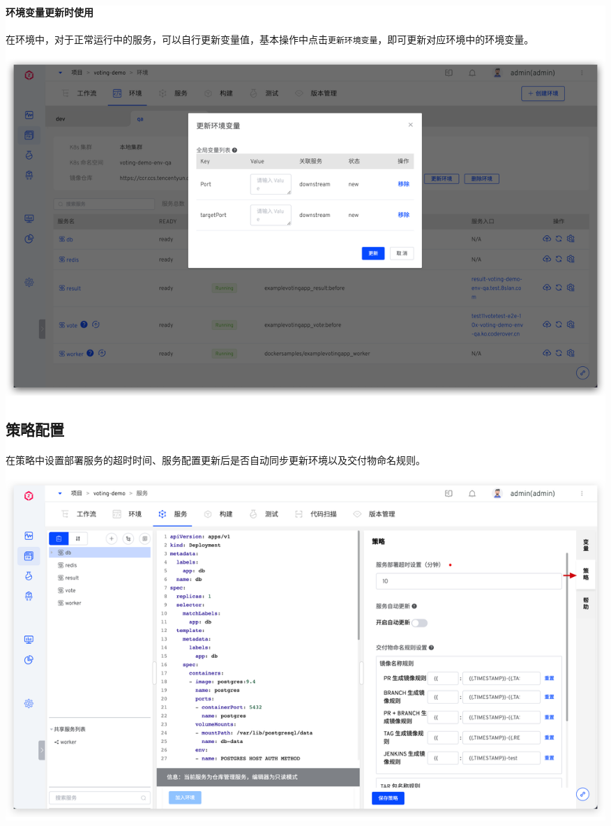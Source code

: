 #### 环境变量更新时使用

在环境中，对于正常运行中的服务，可以自行更新变量值，基本操作中点击`更新环境变量`，即可更新对应环境中的环境变量。

![更新集成环境变量渲染](../_images/var_update_env.png)

## 策略配置
在策略中设置部署服务的超时时间、服务配置更新后是否自动同步更新环境以及交付物命名规则。

![服务策略配置](../_images/service_strategy_config.png)
